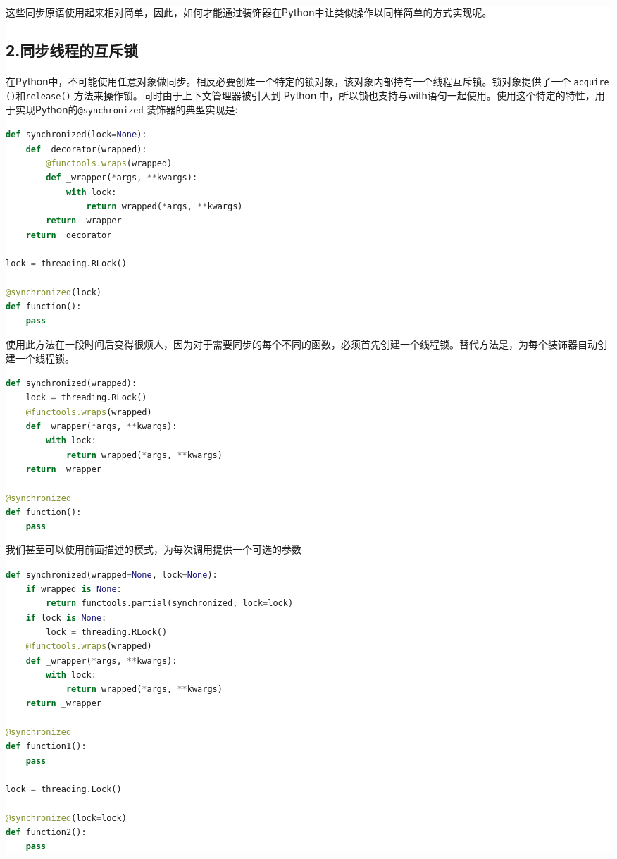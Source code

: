 这些同步原语使用起来相对简单，因此，如何才能通过装饰器在Python中让类似操作以同样简单的方式实现呢。


## 2.同步线程的互斥锁
在Python中，不可能使用任意对象做同步。相反必要创建一个特定的锁对象，该对象内部持有一个线程互斥锁。锁对象提供了一个 `acquire()`和`release()` 方法来操作锁。同时由于上下文管理器被引入到 Python 中，所以锁也支持与with语句一起使用。使用这个特定的特性，用于实现Python的`@synchronized` 装饰器的典型实现是:

```python
def synchronized(lock=None):
    def _decorator(wrapped):
        @functools.wraps(wrapped)
        def _wrapper(*args, **kwargs):
            with lock:
                return wrapped(*args, **kwargs)
        return _wrapper
    return _decorator

lock = threading.RLock()

@synchronized(lock)
def function():
    pass
```
使用此方法在一段时间后变得很烦人，因为对于需要同步的每个不同的函数，必须首先创建一个线程锁。替代方法是，为每个装饰器自动创建一个线程锁。

```python
def synchronized(wrapped):
    lock = threading.RLock()
    @functools.wraps(wrapped)
    def _wrapper(*args, **kwargs):
        with lock:
            return wrapped(*args, **kwargs)
    return _wrapper

@synchronized
def function():
    pass
```

我们甚至可以使用前面描述的模式，为每次调用提供一个可选的参数

```python
def synchronized(wrapped=None, lock=None):
    if wrapped is None:
        return functools.partial(synchronized, lock=lock)
    if lock is None:
        lock = threading.RLock()
    @functools.wraps(wrapped)
    def _wrapper(*args, **kwargs):
        with lock:
            return wrapped(*args, **kwargs)
    return _wrapper

@synchronized
def function1():
    pass

lock = threading.Lock()

@synchronized(lock=lock)
def function2():
    pass
```
